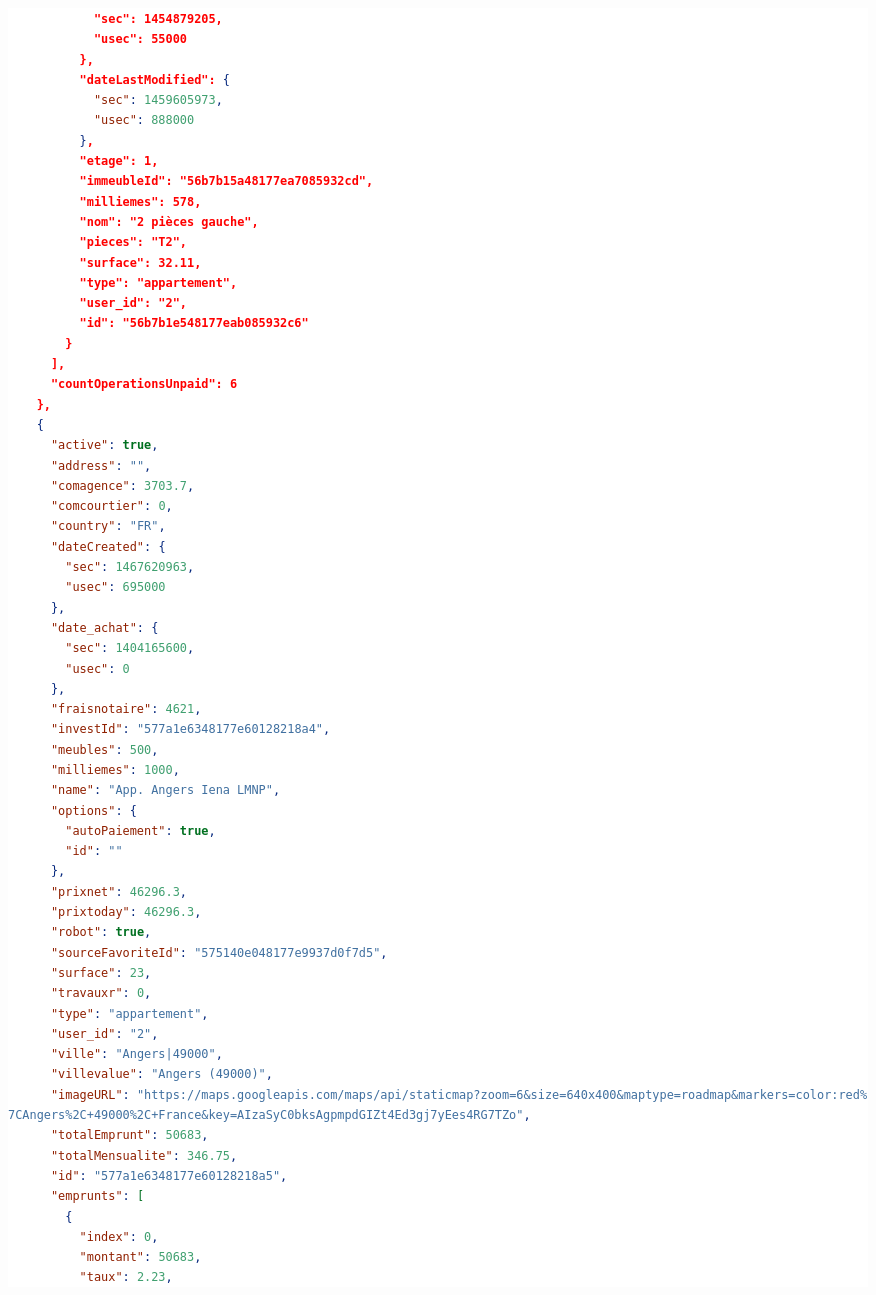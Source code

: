 ```json
            "sec": 1454879205,
            "usec": 55000
          },
          "dateLastModified": {
            "sec": 1459605973,
            "usec": 888000
          },
          "etage": 1,
          "immeubleId": "56b7b15a48177ea7085932cd",
          "milliemes": 578,
          "nom": "2 pièces gauche",
          "pieces": "T2",
          "surface": 32.11,
          "type": "appartement",
          "user_id": "2",
          "id": "56b7b1e548177eab085932c6"
        }
      ],
      "countOperationsUnpaid": 6
    },
    {
      "active": true,
      "address": "",
      "comagence": 3703.7,
      "comcourtier": 0,
      "country": "FR",
      "dateCreated": {
        "sec": 1467620963,
        "usec": 695000
      },
      "date_achat": {
        "sec": 1404165600,
        "usec": 0
      },
      "fraisnotaire": 4621,
      "investId": "577a1e6348177e60128218a4",
      "meubles": 500,
      "milliemes": 1000,
      "name": "App. Angers Iena LMNP",
      "options": {
        "autoPaiement": true,
        "id": ""
      },
      "prixnet": 46296.3,
      "prixtoday": 46296.3,
      "robot": true,
      "sourceFavoriteId": "575140e048177e9937d0f7d5",
      "surface": 23,
      "travauxr": 0,
      "type": "appartement",
      "user_id": "2",
      "ville": "Angers|49000",
      "villevalue": "Angers (49000)",
      "imageURL": "https://maps.googleapis.com/maps/api/staticmap?zoom=6&size=640x400&maptype=roadmap&markers=color:red%7CAngers%2C+49000%2C+France&key=AIzaSyC0bksAgpmpdGIZt4Ed3gj7yEes4RG7TZo",
      "totalEmprunt": 50683,
      "totalMensualite": 346.75,
      "id": "577a1e6348177e60128218a5",
      "emprunts": [
        {
          "index": 0,
          "montant": 50683,
          "taux": 2.23,
```